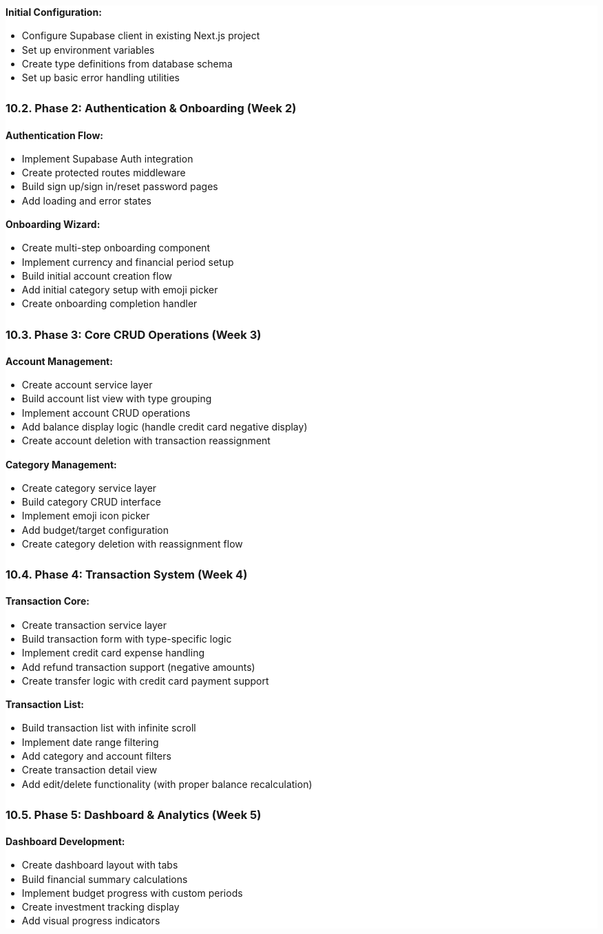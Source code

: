 **Initial Configuration:**
- Configure Supabase client in existing Next.js project
- Set up environment variables
- Create type definitions from database schema
- Set up basic error handling utilities

### 10.2. Phase 2: Authentication & Onboarding (Week 2)
**Authentication Flow:**
- Implement Supabase Auth integration
- Create protected routes middleware
- Build sign up/sign in/reset password pages
- Add loading and error states

**Onboarding Wizard:**
- Create multi-step onboarding component
- Implement currency and financial period setup
- Build initial account creation flow
- Add initial category setup with emoji picker
- Create onboarding completion handler

### 10.3. Phase 3: Core CRUD Operations (Week 3)
**Account Management:**
- Create account service layer
- Build account list view with type grouping
- Implement account CRUD operations
- Add balance display logic (handle credit card negative display)
- Create account deletion with transaction reassignment

**Category Management:**
- Create category service layer
- Build category CRUD interface
- Implement emoji icon picker
- Add budget/target configuration
- Create category deletion with reassignment flow

### 10.4. Phase 4: Transaction System (Week 4)
**Transaction Core:**
- Create transaction service layer
- Build transaction form with type-specific logic
- Implement credit card expense handling
- Add refund transaction support (negative amounts)
- Create transfer logic with credit card payment support

**Transaction List:**
- Build transaction list with infinite scroll
- Implement date range filtering
- Add category and account filters
- Create transaction detail view
- Add edit/delete functionality (with proper balance recalculation)

### 10.5. Phase 5: Dashboard & Analytics (Week 5)
**Dashboard Development:**
- Create dashboard layout with tabs
- Build financial summary calculations
- Implement budget progress with custom periods
- Create investment tracking display
- Add visual progress indicators
